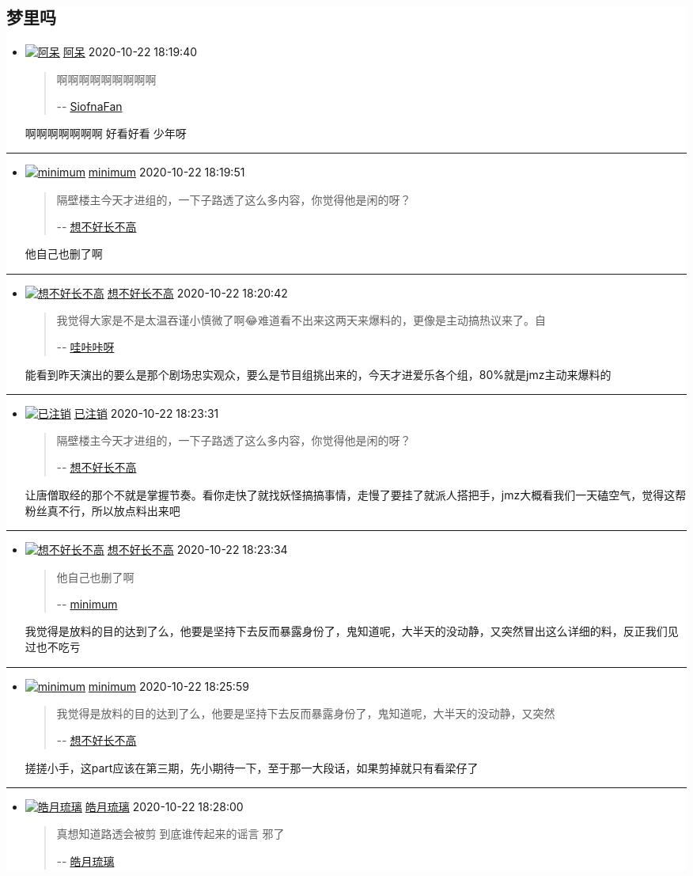   梦里吗  
---
* [![阿呆](https://img3.doubanio.com/icon/u223579792-1.jpg)](https://www.douban.com/people/223579792/)    [阿呆](https://www.douban.com/people/223579792/)    2020-10-22 18:19:40  
  >啊啊啊啊啊啊啊啊啊  
  >
  >-- [SiofnaFan](https://www.douban.com/people/180076918/)  
  
  啊啊啊啊啊啊啊 好看好看 少年呀  
---
* [![minimum](https://img3.doubanio.com/icon/u218236166-1.jpg)](https://www.douban.com/people/218236166/)    [minimum](https://www.douban.com/people/218236166/)    2020-10-22 18:19:51  
  >隔壁楼主今天才进组的，一下子路透了这么多内容，你觉得他是闲的呀？  
  >
  >-- [想不好长不高](https://www.douban.com/people/4098918/)  
  
  他自己也删了啊  
---
* [![想不好长不高](https://img9.doubanio.com/icon/u4098918-4.jpg)](https://www.douban.com/people/4098918/)    [想不好长不高](https://www.douban.com/people/4098918/)    2020-10-22 18:20:42  
  >我觉得大家是不是太温吞谨小慎微了啊😂难道看不出来这两天来爆料的，更像是主动搞热议来了。自  
  >
  >-- [哇咔咔呀](https://www.douban.com/people/213342632/)  
  
  能看到昨天演出的要么是那个剧场忠实观众，要么是节目组挑出来的，今天才进爱乐各个组，80%就是jmz主动来爆料的  
---
* [![已注销](https://img1.doubanio.com/icon/u187860590-7.jpg)](https://www.douban.com/people/187860590/)    [已注销](https://www.douban.com/people/187860590/)    2020-10-22 18:23:31  
  >隔壁楼主今天才进组的，一下子路透了这么多内容，你觉得他是闲的呀？  
  >
  >-- [想不好长不高](https://www.douban.com/people/4098918/)  
  
  让唐僧取经的那个不就是掌握节奏。看你走快了就找妖怪搞搞事情，走慢了要挂了就派人搭把手，jmz大概看我们一天磕空气，觉得这帮粉丝真不行，所以放点料出来吧  
---
* [![想不好长不高](https://img9.doubanio.com/icon/u4098918-4.jpg)](https://www.douban.com/people/4098918/)    [想不好长不高](https://www.douban.com/people/4098918/)    2020-10-22 18:23:34  
  >他自己也删了啊  
  >
  >-- [minimum](https://www.douban.com/people/218236166/)  
  
  我觉得是放料的目的达到了么，他要是坚持下去反而暴露身份了，鬼知道呢，大半天的没动静，又突然冒出这么详细的料，反正我们见过也不吃亏  
---
* [![minimum](https://img3.doubanio.com/icon/u218236166-1.jpg)](https://www.douban.com/people/218236166/)    [minimum](https://www.douban.com/people/218236166/)    2020-10-22 18:25:59  
  >我觉得是放料的目的达到了么，他要是坚持下去反而暴露身份了，鬼知道呢，大半天的没动静，又突然  
  >
  >-- [想不好长不高](https://www.douban.com/people/4098918/)  
  
  搓搓小手，这part应该在第三期，先小期待一下，至于那一大段话，如果剪掉就只有看梁仔了  
---
* [![皓月琉璃](https://img2.doubanio.com/icon/u153884600-3.jpg)](https://www.douban.com/people/153884600/)    [皓月琉璃](https://www.douban.com/people/153884600/)    2020-10-22 18:28:00  
  >真想知道路透会被剪 到底谁传起来的谣言 邪了  
  >
  >-- [皓月琉璃](https://www.douban.com/people/153884600/)  
  